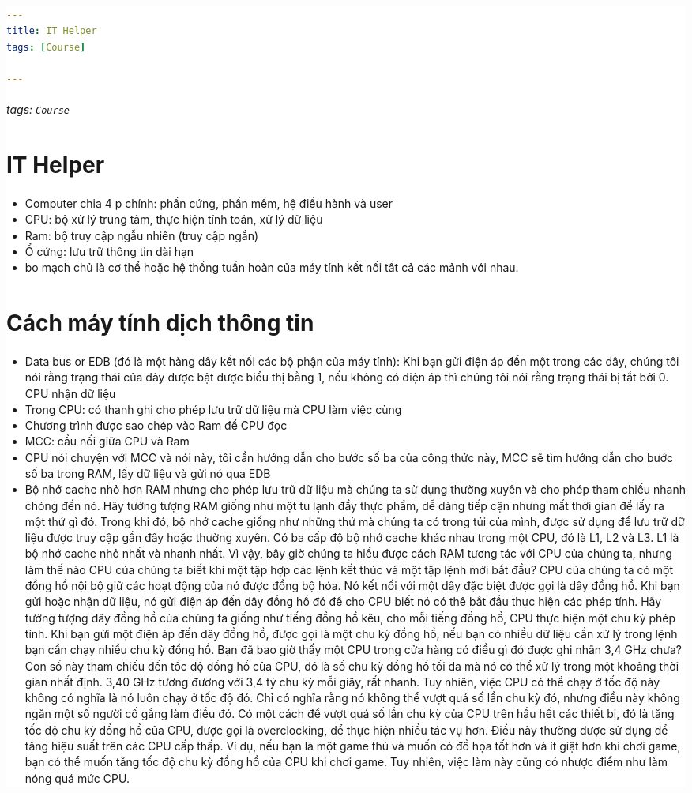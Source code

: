 ```yaml
---
title: IT Helper
tags: [Course]

---
```


###### tags: `Course`

# IT Helper
- Computer chia 4 p chính: phần cứng, phần mềm, hệ điều hành và user
- CPU: bộ xử lý trung tâm, thực hiện tính toán, xử lý dữ liệu
- Ram: bộ truy cập ngẫu nhiên (truy cập ngắn)
- Ổ cứng: lưu trữ thông tin dài hạn
- bo mạch chủ là cơ thể hoặc hệ thống tuần hoàn của máy tính kết nối tất cả các mảnh với nhau.
# Cách máy tính dịch thông tin
- Data bus or EDB (đó là một hàng dây kết nối các bộ phận của máy tính): Khi bạn gửi điện áp đến một trong các dây, chúng tôi nói rằng trạng thái của dây được bật được biểu thị bằng 1, nếu không có điện áp thì chúng tôi nói rằng trạng thái bị tắt bởi 0. CPU nhận dữ liệu
- Trong CPU: có thanh ghi cho phép lưu trữ dữ liệu mà CPU làm việc cùng
- Chương trình được sao chép vào Ram để CPU đọc
- MCC: cầu nối giữa CPU và Ram
- CPU nói chuyện với MCC và nói này, tôi cần hướng dẫn cho bước số ba của công thức này, MCC sẽ tìm hướng dẫn cho bước số ba trong RAM, lấy dữ liệu và gửi nó qua EDB
- Bộ nhớ cache nhỏ hơn RAM nhưng cho phép lưu trữ dữ liệu mà chúng ta sử dụng thường xuyên và cho phép tham chiếu nhanh chóng đến nó. Hãy tưởng tượng RAM giống như một tủ lạnh đầy thực phẩm, dễ dàng tiếp cận nhưng mất thời gian để lấy ra một thứ gì đó. Trong khi đó, bộ nhớ cache giống như những thứ mà chúng ta có trong túi của mình, được sử dụng để lưu trữ dữ liệu được truy cập gần đây hoặc thường xuyên. Có ba cấp độ bộ nhớ cache khác nhau trong một CPU, đó là L1, L2 và L3. L1 là bộ nhớ cache nhỏ nhất và nhanh nhất. Vì vậy, bây giờ chúng ta hiểu được cách RAM tương tác với CPU của chúng ta, nhưng làm thế nào CPU của chúng ta biết khi một tập hợp các lệnh kết thúc và một tập lệnh mới bắt đầu? CPU của chúng ta có một đồng hồ nội bộ giữ các hoạt động của nó được đồng bộ hóa. Nó kết nối với một dây đặc biệt được gọi là dây đồng hồ. Khi bạn gửi hoặc nhận dữ liệu, nó gửi điện áp đến dây đồng hồ đó để cho CPU biết nó có thể bắt đầu thực hiện các phép tính. Hãy tưởng tượng dây đồng hồ của chúng ta giống như tiếng đồng hồ kêu, cho mỗi tiếng đồng hồ, CPU thực hiện một chu kỳ phép tính. Khi bạn gửi một điện áp đến dây đồng hồ, được gọi là một chu kỳ đồng hồ, nếu bạn có nhiều dữ liệu cần xử lý trong lệnh bạn cần chạy nhiều chu kỳ đồng hồ. Bạn đã bao giờ thấy một CPU trong cửa hàng có điều gì đó được ghi nhãn 3,4 GHz chưa? Con số này tham chiếu đến tốc độ đồng hồ của CPU, đó là số chu kỳ đồng hồ tối đa mà nó có thể xử lý trong một khoảng thời gian nhất định. 3,40 GHz tương đương với 3,4 tỷ chu kỳ mỗi giây, rất nhanh. Tuy nhiên, việc CPU có thể chạy ở tốc độ này không có nghĩa là nó luôn chạy ở tốc độ đó. Chỉ có nghĩa rằng nó không thể vượt quá số lần chu kỳ đó, nhưng điều này không ngăn một số người cố gắng làm điều đó. Có một cách để vượt quá số lần chu kỳ của CPU trên hầu hết các thiết bị, đó là tăng tốc độ chu kỳ đồng hồ của CPU, được gọi là overclocking, để thực hiện nhiều tác vụ hơn. Điều này thường được sử dụng để tăng hiệu suất trên các CPU cấp thấp. Ví dụ, nếu bạn là một game thủ và muốn có đồ họa tốt hơn và ít giật hơn khi chơi game, bạn có thể muốn tăng tốc độ chu kỳ đồng hồ của CPU khi chơi game. Tuy nhiên, việc làm này cũng có nhược điểm như làm nóng quá mức CPU.
